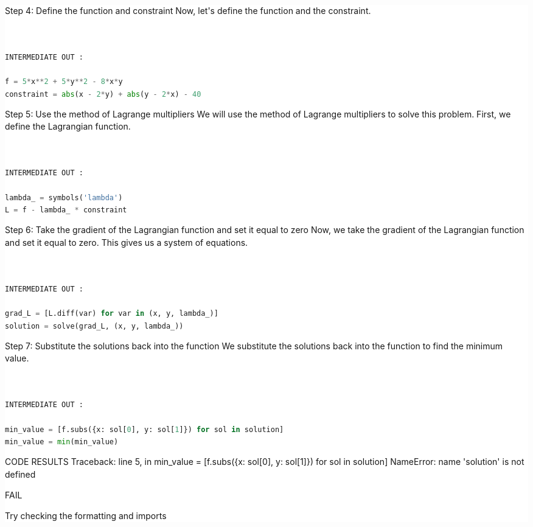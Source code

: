 Step 4: Define the function and constraint
Now, let's define the function and the constraint.

```python


INTERMEDIATE OUT :

f = 5*x**2 + 5*y**2 - 8*x*y
constraint = abs(x - 2*y) + abs(y - 2*x) - 40
```

Step 5: Use the method of Lagrange multipliers
We will use the method of Lagrange multipliers to solve this problem. First, we define the Lagrangian function.

```python


INTERMEDIATE OUT :

lambda_ = symbols('lambda')
L = f - lambda_ * constraint
```

Step 6: Take the gradient of the Lagrangian function and set it equal to zero
Now, we take the gradient of the Lagrangian function and set it equal to zero. This gives us a system of equations.

```python


INTERMEDIATE OUT :

grad_L = [L.diff(var) for var in (x, y, lambda_)]
solution = solve(grad_L, (x, y, lambda_))
```

Step 7: Substitute the solutions back into the function
We substitute the solutions back into the function to find the minimum value.

```python


INTERMEDIATE OUT :

min_value = [f.subs({x: sol[0], y: sol[1]}) for sol in solution]
min_value = min(min_value)
```

CODE RESULTS Traceback: line 5, in <module>
    min_value = [f.subs({x: sol[0], y: sol[1]}) for sol in solution]
NameError: name 'solution' is not defined

FAIL

Try checking the formatting and imports
